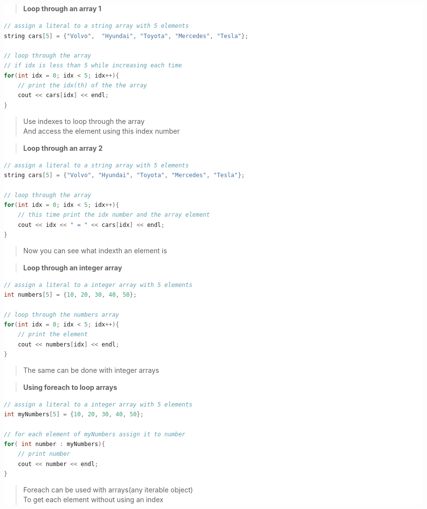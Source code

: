 >**Loop through an array 1**
```cpp
// assign a literal to a string array with 5 elements
string cars[5] = {"Volvo",  "Hyundai", "Toyota", "Mercedes", "Tesla"};

// loop through the array
// if idx is less than 5 while increasing each time
for(int idx = 0; idx < 5; idx++){
    // print the idx(th) of the the array
    cout << cars[idx] << endl;
}
```
>Use indexes to loop through the array\
>And access the element using this index number

>**Loop through an array 2**
```cpp
// assign a literal to a string array with 5 elements
string cars[5] = {"Volvo", "Hyundai", "Toyota", "Mercedes", "Tesla"};

// loop through the array
for(int idx = 0; idx < 5; idx++){
    // this time print the idx number and the array element
    cout << idx << " = " << cars[idx] << endl;
}
```

>Now you can see what indexth an element is

>**Loop through an integer array**
```cpp
// assign a literal to a integer array with 5 elements
int numbers[5] = {10, 20, 30, 40, 50};

// loop through the numbers array
for(int idx = 0; idx < 5; idx++){
    // print the element
    cout << numbers[idx] << endl;
}
```
>The same can be done with integer arrays

>**Using foreach to loop arrays**
```cpp
// assign a literal to a integer array with 5 elements
int myNumbers[5] = {10, 20, 30, 40, 50};

// for each element of myNumbers assign it to number
for( int number : myNumbers){
    // print number
    cout << number << endl;
}
```
>Foreach can be used with arrays(any iterable object)\
>To get each element without using an index
